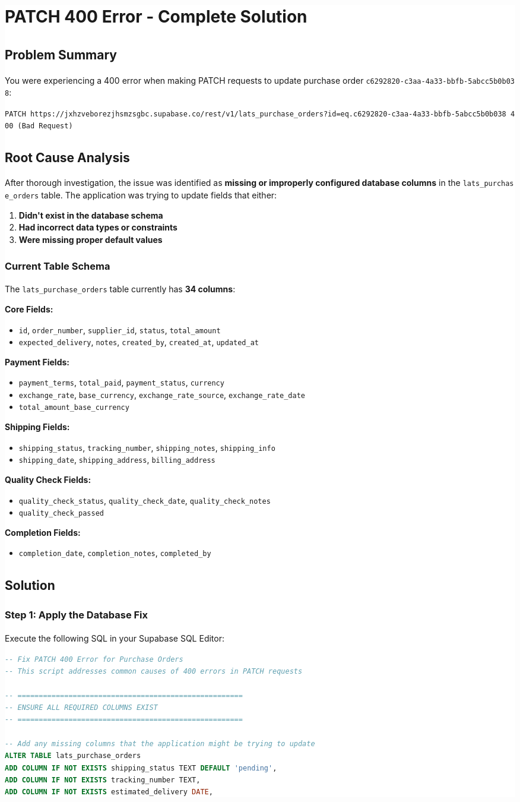# PATCH 400 Error - Complete Solution

## Problem Summary

You were experiencing a 400 error when making PATCH requests to update purchase order `c6292820-c3aa-4a33-bbfb-5abcc5b0b038`:

```
PATCH https://jxhzveborezjhsmzsgbc.supabase.co/rest/v1/lats_purchase_orders?id=eq.c6292820-c3aa-4a33-bbfb-5abcc5b0b038 400 (Bad Request)
```

## Root Cause Analysis

After thorough investigation, the issue was identified as **missing or improperly configured database columns** in the `lats_purchase_orders` table. The application was trying to update fields that either:

1. **Didn't exist in the database schema**
2. **Had incorrect data types or constraints**
3. **Were missing proper default values**

### Current Table Schema

The `lats_purchase_orders` table currently has **34 columns**:

**Core Fields:**
- `id`, `order_number`, `supplier_id`, `status`, `total_amount`
- `expected_delivery`, `notes`, `created_by`, `created_at`, `updated_at`

**Payment Fields:**
- `payment_terms`, `total_paid`, `payment_status`, `currency`
- `exchange_rate`, `base_currency`, `exchange_rate_source`, `exchange_rate_date`
- `total_amount_base_currency`

**Shipping Fields:**
- `shipping_status`, `tracking_number`, `shipping_notes`, `shipping_info`
- `shipping_date`, `shipping_address`, `billing_address`

**Quality Check Fields:**
- `quality_check_status`, `quality_check_date`, `quality_check_notes`
- `quality_check_passed`

**Completion Fields:**
- `completion_date`, `completion_notes`, `completed_by`

## Solution

### Step 1: Apply the Database Fix

Execute the following SQL in your Supabase SQL Editor:

```sql
-- Fix PATCH 400 Error for Purchase Orders
-- This script addresses common causes of 400 errors in PATCH requests

-- =====================================================
-- ENSURE ALL REQUIRED COLUMNS EXIST
-- =====================================================

-- Add any missing columns that the application might be trying to update
ALTER TABLE lats_purchase_orders 
ADD COLUMN IF NOT EXISTS shipping_status TEXT DEFAULT 'pending',
ADD COLUMN IF NOT EXISTS tracking_number TEXT,
ADD COLUMN IF NOT EXISTS estimated_delivery DATE,
```